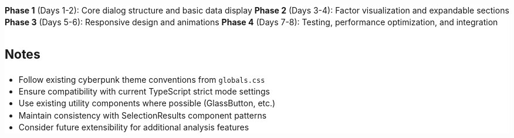 **Phase 1** (Days 1-2): Core dialog structure and basic data display
**Phase 2** (Days 3-4): Factor visualization and expandable sections
**Phase 3** (Days 5-6): Responsive design and animations
**Phase 4** (Days 7-8): Testing, performance optimization, and integration

## Notes

- Follow existing cyberpunk theme conventions from `globals.css`
- Ensure compatibility with current TypeScript strict mode settings
- Use existing utility components where possible (GlassButton, etc.)
- Maintain consistency with SelectionResults component patterns
- Consider future extensibility for additional analysis features